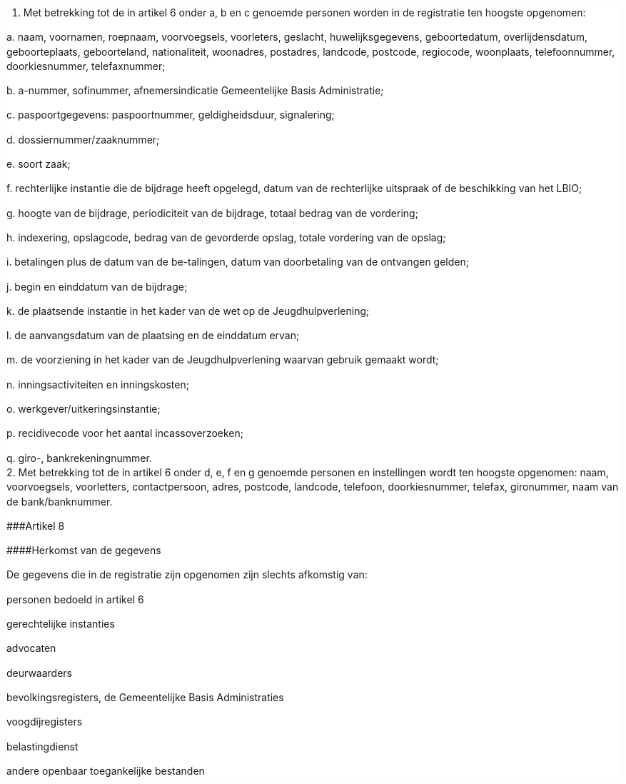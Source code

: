 1.  Met betrekking tot de in artikel 6 onder a, b en c genoemde personen worden in de registratie ten hoogste opgenomen: 

a.  naam, voornamen, roepnaam, voorvoegsels, voorleters, geslacht, huwelijksgegevens, geboortedatum, overlijdensdatum, geboorteplaats, geboorteland, nationaliteit, woonadres, postadres, landcode, postcode, regiocode, woonplaats, telefoonnummer, doorkiesnummer, telefaxnummer; 

b.  a-nummer, sofinummer, afnemersindicatie Gemeentelijke Basis Administratie; 

c.  paspoortgegevens: paspoortnummer, geldigheidsduur, signalering; 

d.  dossiernummer/zaaknummer; 

e.  soort zaak; 

f.  rechterlijke instantie die de bijdrage heeft opgelegd, datum van de rechterlijke uitspraak of de beschikking van het LBIO; 

g.  hoogte van de bijdrage, periodiciteit van de bijdrage, totaal bedrag van de vordering; 

h.  indexering, opslagcode, bedrag van de gevorderde opslag, totale vordering van de opslag; 

i.  betalingen plus de datum van de be-talingen, datum van doorbetaling van de ontvangen gelden; 

j.  begin en einddatum van de bijdrage; 

k.  de plaatsende instantie in het kader van de wet op de Jeugdhulpverlening; 

l.  de aanvangsdatum van de plaatsing en de einddatum ervan; 

m.  de voorziening in het kader van de Jeugdhulpverlening waarvan gebruik gemaakt wordt; 

n.  inningsactiviteiten en inningskosten; 

o.  werkgever/uitkeringsinstantie; 

p.  recidivecode voor het aantal incassoverzoeken; 

q.  giro-, bankrekeningnummer.    
2.  Met betrekking tot de in artikel 6 onder d, e, f en g genoemde personen en instellingen wordt ten hoogste opgenomen: naam, voorvoegsels, voorletters, contactpersoon, adres, postcode, landcode, telefoon, doorkiesnummer, telefax, gironummer, naam van de bank/banknummer.   

###Artikel  8  

####Herkomst van de gegevens

De gegevens die in de registratie zijn opgenomen zijn slechts afkomstig van: 

personen bedoeld in artikel 6  

gerechtelijke instanties  

advocaten  

deurwaarders  

bevolkingsregisters, de Gemeentelijke Basis Administraties  

voogdijregisters  

belastingdienst  

andere openbaar toegankelijke bestanden  
